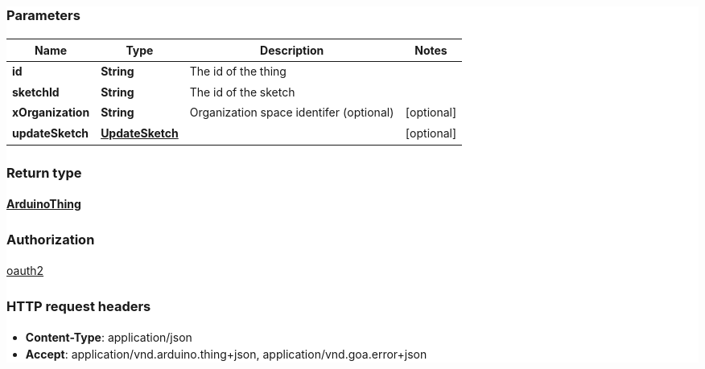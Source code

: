 ### Parameters


Name | Type | Description  | Notes
------------- | ------------- | ------------- | -------------
 **id** | **String**| The id of the thing | 
 **sketchId** | **String**| The id of the sketch | 
 **xOrganization** | **String**| Organization space identifer (optional) | [optional] 
 **updateSketch** | [**UpdateSketch**](UpdateSketch.md)|  | [optional] 

### Return type

[**ArduinoThing**](ArduinoThing.md)

### Authorization

[oauth2](../README.md#oauth2)

### HTTP request headers

- **Content-Type**: application/json
- **Accept**: application/vnd.arduino.thing+json, application/vnd.goa.error+json

